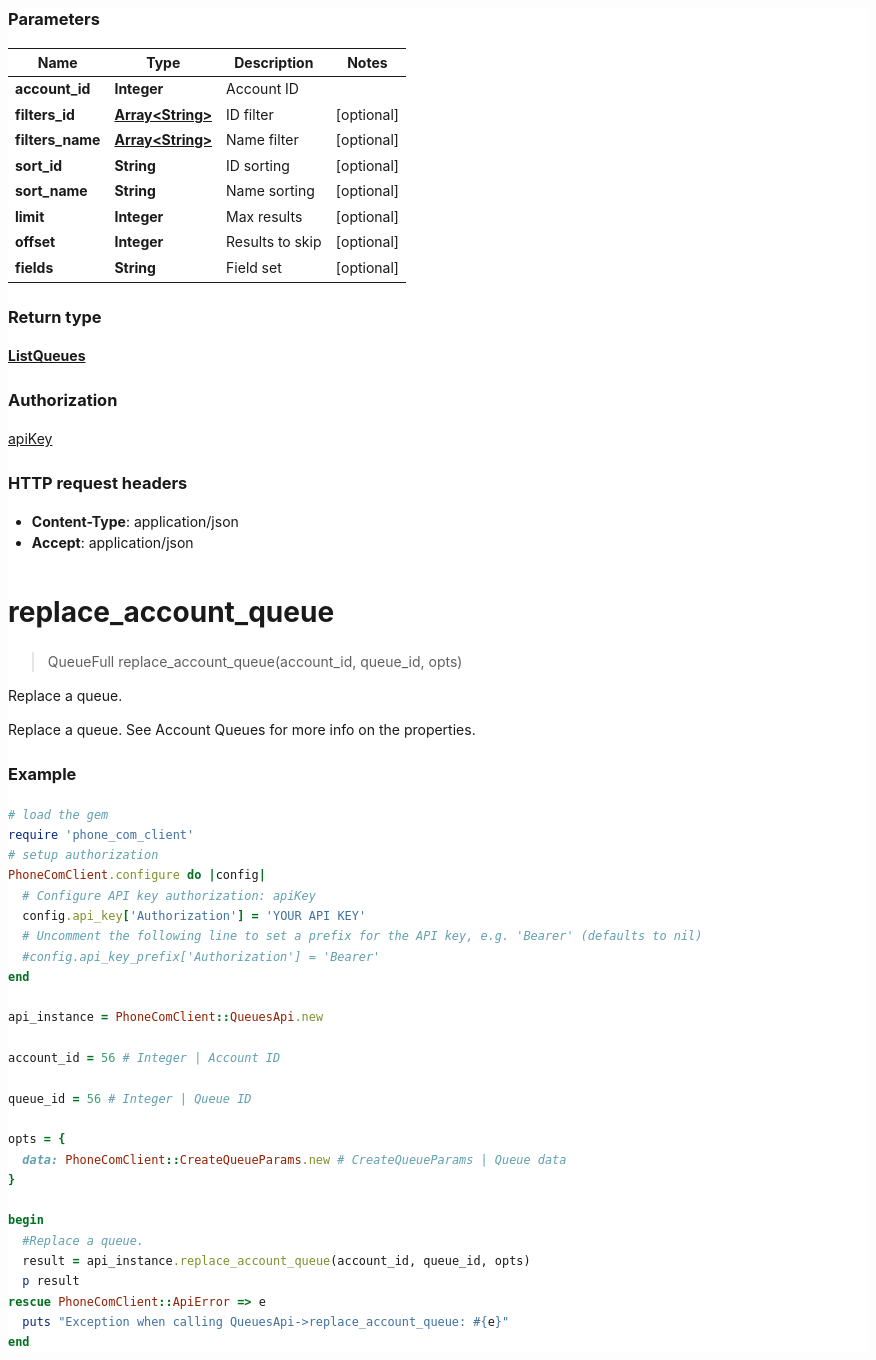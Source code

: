 ### Parameters

Name | Type | Description  | Notes
------------- | ------------- | ------------- | -------------
 **account_id** | **Integer**| Account ID |
 **filters_id** | [**Array&lt;String&gt;**](String.md)| ID filter | [optional]
 **filters_name** | [**Array&lt;String&gt;**](String.md)| Name filter | [optional]
 **sort_id** | **String**| ID sorting | [optional]
 **sort_name** | **String**| Name sorting | [optional]
 **limit** | **Integer**| Max results | [optional]
 **offset** | **Integer**| Results to skip | [optional]
 **fields** | **String**| Field set | [optional]

### Return type

[**ListQueues**](ListQueues.md)

### Authorization

[apiKey](../README.md#apiKey)

### HTTP request headers

 - **Content-Type**: application/json
 - **Accept**: application/json



# **replace_account_queue**
> QueueFull replace_account_queue(account_id, queue_id, opts)

Replace a queue.

Replace a queue. See Account Queues for more info on the properties.

### Example
```ruby
# load the gem
require 'phone_com_client'
# setup authorization
PhoneComClient.configure do |config|
  # Configure API key authorization: apiKey
  config.api_key['Authorization'] = 'YOUR API KEY'
  # Uncomment the following line to set a prefix for the API key, e.g. 'Bearer' (defaults to nil)
  #config.api_key_prefix['Authorization'] = 'Bearer'
end

api_instance = PhoneComClient::QueuesApi.new

account_id = 56 # Integer | Account ID

queue_id = 56 # Integer | Queue ID

opts = {
  data: PhoneComClient::CreateQueueParams.new # CreateQueueParams | Queue data
}

begin
  #Replace a queue.
  result = api_instance.replace_account_queue(account_id, queue_id, opts)
  p result
rescue PhoneComClient::ApiError => e
  puts "Exception when calling QueuesApi->replace_account_queue: #{e}"
end
```